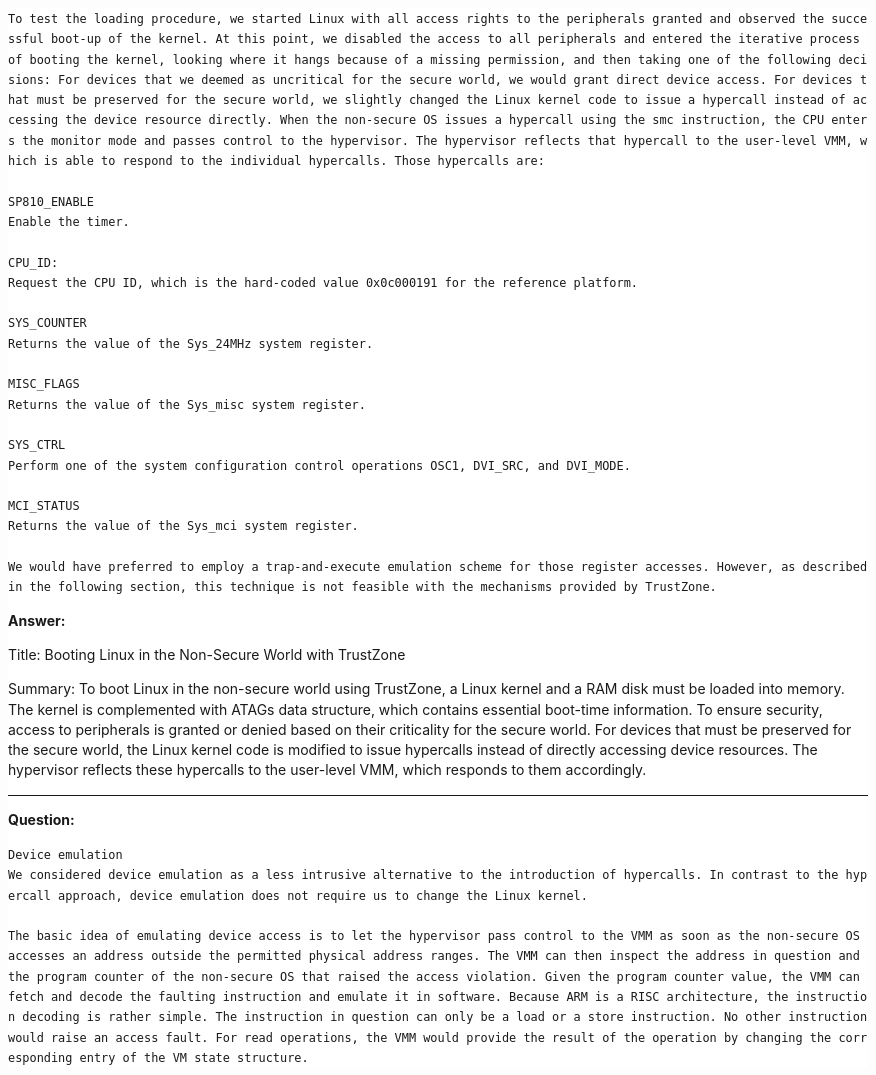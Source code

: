     To test the loading procedure, we started Linux with all access rights to the peripherals granted and observed the successful boot-up of the kernel. At this point, we disabled the access to all peripherals and entered the iterative process of booting the kernel, looking where it hangs because of a missing permission, and then taking one of the following decisions: For devices that we deemed as uncritical for the secure world, we would grant direct device access. For devices that must be preserved for the secure world, we slightly changed the Linux kernel code to issue a hypercall instead of accessing the device resource directly. When the non-secure OS issues a hypercall using the smc instruction, the CPU enters the monitor mode and passes control to the hypervisor. The hypervisor reflects that hypercall to the user-level VMM, which is able to respond to the individual hypercalls. Those hypercalls are:
    
    SP810_ENABLE
    Enable the timer.
    
    CPU_ID:
    Request the CPU ID, which is the hard-coded value 0x0c000191 for the reference platform.
    
    SYS_COUNTER
    Returns the value of the Sys_24MHz system register.
    
    MISC_FLAGS
    Returns the value of the Sys_misc system register.
    
    SYS_CTRL
    Perform one of the system configuration control operations OSC1, DVI_SRC, and DVI_MODE.
    
    MCI_STATUS
    Returns the value of the Sys_mci system register.
    
    We would have preferred to employ a trap-and-execute emulation scheme for those register accesses. However, as described in the following section, this technique is not feasible with the mechanisms provided by TrustZone.
**Answer:**

Title: Booting Linux in the Non-Secure World with TrustZone

Summary: To boot Linux in the non-secure world using TrustZone, a Linux kernel and a RAM disk must be loaded into memory. The kernel is complemented with ATAGs data structure, which contains essential boot-time information. To ensure security, access to peripherals is granted or denied based on their criticality for the secure world. For devices that must be preserved for the secure world, the Linux kernel code is modified to issue hypercalls instead of directly accessing device resources. The hypervisor reflects these hypercalls to the user-level VMM, which responds to them accordingly.

---

**Question:**

    Device emulation
    We considered device emulation as a less intrusive alternative to the introduction of hypercalls. In contrast to the hypercall approach, device emulation does not require us to change the Linux kernel.
    
    The basic idea of emulating device access is to let the hypervisor pass control to the VMM as soon as the non-secure OS accesses an address outside the permitted physical address ranges. The VMM can then inspect the address in question and the program counter of the non-secure OS that raised the access violation. Given the program counter value, the VMM can fetch and decode the faulting instruction and emulate it in software. Because ARM is a RISC architecture, the instruction decoding is rather simple. The instruction in question can only be a load or a store instruction. No other instruction would raise an access fault. For read operations, the VMM would provide the result of the operation by changing the corresponding entry of the VM state structure.
    